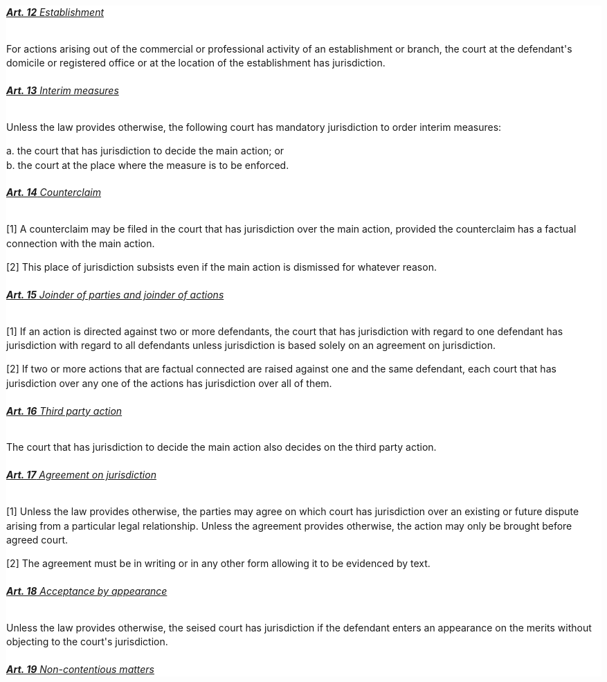 ###### [**Art. 12** Establishment](https://www.fedlex.admin.ch/eli/cc/2010/262/en#art_12)

 For actions arising out of the commercial or professional activity of an establishment or branch, the court at the defendant's domicile or registered office or at the location of the establishment has jurisdiction.

###### [**Art. 13** Interim measures](https://www.fedlex.admin.ch/eli/cc/2010/262/en#art_13)

 Unless the law provides otherwise, the following court has mandatory jurisdiction to order interim measures:

  
a. the court that has jurisdiction to decide the main action; or  
b. the court at the place where the measure is to be enforced.

###### [**Art. 14** Counterclaim](https://www.fedlex.admin.ch/eli/cc/2010/262/en#art_14)

 [1] A counterclaim may be filed in the court that has jurisdiction over the main action, provided the counterclaim has a factual connection with the main action.

[2] This place of jurisdiction subsists even if the main action is dismissed for whatever reason.

###### [**Art. 15** Joinder of parties and joinder of actions](https://www.fedlex.admin.ch/eli/cc/2010/262/en#art_15)

 [1] If an action is directed against two or more defendants, the court that has jurisdiction with regard to one defendant has jurisdiction with regard to all defendants unless jurisdiction is based solely on an agreement on jurisdiction.

[2] If two or more actions that are factual connected are raised against one and the same defendant, each court that has jurisdiction over any one of the actions has jurisdiction over all of them.

###### [**Art. 16** Third party action](https://www.fedlex.admin.ch/eli/cc/2010/262/en#art_16)

 The court that has jurisdiction to decide the main action also decides on the third party action.

###### [**Art. 17** Agreement on jurisdiction](https://www.fedlex.admin.ch/eli/cc/2010/262/en#art_17)

 [1] Unless the law provides otherwise, the parties may agree on which court has jurisdiction over an existing or future dispute arising from a particular legal relationship. Unless the agreement provides otherwise, the action may only be brought before agreed court.

[2] The agreement must be in writing or in any other form allowing it to be evidenced by text.

###### [**Art. 18** Acceptance by appearance](https://www.fedlex.admin.ch/eli/cc/2010/262/en#art_18)

 Unless the law provides otherwise, the seised court has jurisdiction if the defendant enters an appearance on the merits without objecting to the court's jurisdiction.

###### [**Art. 19** Non-contentious matters](https://www.fedlex.admin.ch/eli/cc/2010/262/en#art_19)
